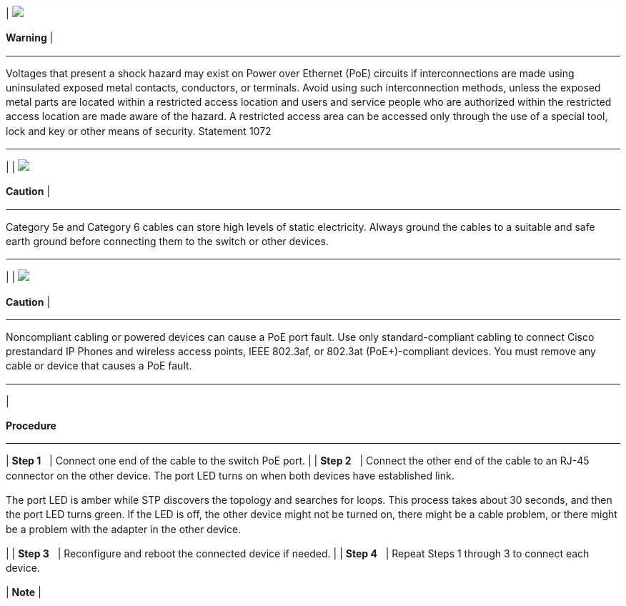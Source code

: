 \| ![](https://www.cisco.com/en/US/i/templates/warn.gif)

**Warning** \|   

* * *

Voltages that present a shock hazard may exist on Power over Ethernet (PoE) circuits if interconnections are made using uninsulated exposed metal contacts, conductors, or terminals. Avoid using such interconnection methods, unless the exposed metal parts are located within a restricted access location and users and service people who are authorized within the restricted access location are made aware of the hazard. A restricted access area can be accessed only through the use of a special tool, lock and key or other means of security. Statement 1072

* * *

 \|
\| ![](https://www.cisco.com/en/US/i/templates/caut.gif)

**Caution** \|   

* * *

Category 5e and Category 6 cables can store high levels of static electricity. Always ground the cables to a suitable and safe earth ground before connecting them to the switch or other devices.

* * *

 \|
\| ![](https://www.cisco.com/en/US/i/templates/caut.gif)

**Caution** \|   

* * *

Noncompliant cabling or powered devices can cause a PoE port fault. Use only standard-compliant cabling to connect Cisco prestandard IP Phones and wireless access points, IEEE 802.3af, or 802.3at (PoE+)-compliant devices. You must remove any cable or device that causes a PoE fault.

* * *

 \|

**Procedure**

* * *

\| **Step 1**   | Connect one end of the cable to the switch PoE port. |
\| **Step 2**   | Connect the other end of the cable to an RJ-45 connector on the other device. The port LED turns on when both devices have established link.

The port LED is amber while STP discovers the topology and searches for loops. This process takes about 30 seconds, and then the port LED turns green. If the LED is off, the other device might not be turned on, there might be a cable problem, or there might be a problem with the adapter in the other device.

 \|
\| **Step 3**   | Reconfigure and reboot the connected device if needed. |
\| **Step 4**   | Repeat Steps 1 through 3 to connect each device.

\| **Note** \| 

